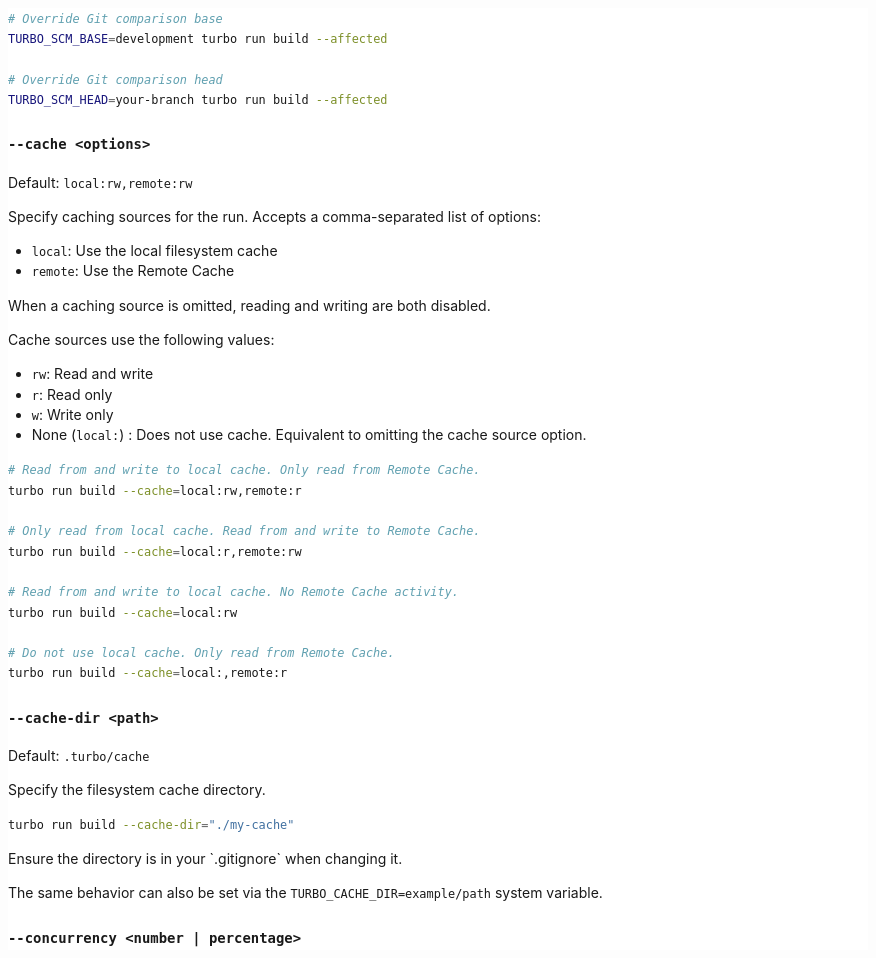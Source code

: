 ```bash title="Terminal"
# Override Git comparison base
TURBO_SCM_BASE=development turbo run build --affected

# Override Git comparison head
TURBO_SCM_HEAD=your-branch turbo run build --affected
```

### `--cache <options>`

Default: `local:rw,remote:rw`

Specify caching sources for the run. Accepts a comma-separated list of options:

- `local`: Use the local filesystem cache
- `remote`: Use the Remote Cache

When a caching source is omitted, reading and writing are both disabled.

Cache sources use the following values:

- `rw`: Read and write
- `r`: Read only
- `w`: Write only
- None (`local:`) : Does not use cache. Equivalent to omitting the cache source option.

```bash title="Terminal"
# Read from and write to local cache. Only read from Remote Cache.
turbo run build --cache=local:rw,remote:r

# Only read from local cache. Read from and write to Remote Cache.
turbo run build --cache=local:r,remote:rw

# Read from and write to local cache. No Remote Cache activity.
turbo run build --cache=local:rw

# Do not use local cache. Only read from Remote Cache.
turbo run build --cache=local:,remote:r
```

### `--cache-dir <path>`

Default: `.turbo/cache`

Specify the filesystem cache directory.

```bash title="Terminal"
turbo run build --cache-dir="./my-cache"
```

<Callout type="warn">
  Ensure the directory is in your `.gitignore` when changing it.
</Callout>

The same behavior can also be set via the `TURBO_CACHE_DIR=example/path` system variable.

### `--concurrency <number | percentage>`
